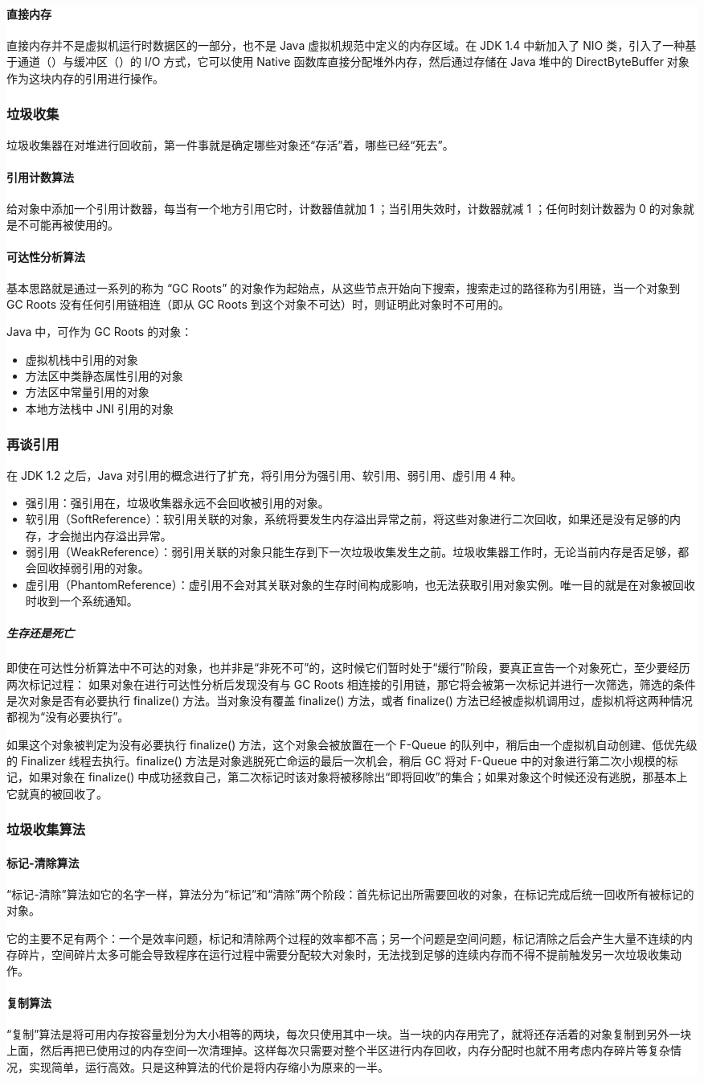 #### 直接内存

直接内存并不是虚拟机运行时数据区的一部分，也不是 Java 虚拟机规范中定义的内存区域。在 JDK 1.4 中新加入了 NIO 类，引入了一种基于通道（）与缓冲区（）的 I/O 方式，它可以使用 Native 函数库直接分配堆外内存，然后通过存储在 Java 堆中的 DirectByteBuffer 对象作为这块内存的引用进行操作。

### 垃圾收集

垃圾收集器在对堆进行回收前，第一件事就是确定哪些对象还“存活”着，哪些已经“死去”。

#### 引用计数算法

给对象中添加一个引用计数器，每当有一个地方引用它时，计数器值就加 1 ；当引用失效时，计数器就减 1 ；任何时刻计数器为 0 的对象就是不可能再被使用的。

#### 可达性分析算法

基本思路就是通过一系列的称为 “GC Roots” 的对象作为起始点，从这些节点开始向下搜索，搜索走过的路径称为引用链，当一个对象到 GC Roots 没有任何引用链相连（即从 GC Roots 到这个对象不可达）时，则证明此对象时不可用的。

Java 中，可作为 GC Roots 的对象：
* 虚拟机栈中引用的对象
* 方法区中类静态属性引用的对象
* 方法区中常量引用的对象
* 本地方法栈中 JNI 引用的对象

### 再谈引用

在 JDK 1.2 之后，Java 对引用的概念进行了扩充，将引用分为强引用、软引用、弱引用、虚引用 4 种。

* 强引用：强引用在，垃圾收集器永远不会回收被引用的对象。
* 软引用（SoftReference）：软引用关联的对象，系统将要发生内存溢出异常之前，将这些对象进行二次回收，如果还是没有足够的内存，才会抛出内存溢出异常。
* 弱引用（WeakReference）：弱引用关联的对象只能生存到下一次垃圾收集发生之前。垃圾收集器工作时，无论当前内存是否足够，都会回收掉弱引用的对象。
* 虚引用（PhantomReference）：虚引用不会对其关联对象的生存时间构成影响，也无法获取引用对象实例。唯一目的就是在对象被回收时收到一个系统通知。

##### 生存还是死亡

即使在可达性分析算法中不可达的对象，也并非是“非死不可”的，这时候它们暂时处于“缓行”阶段，要真正宣告一个对象死亡，至少要经历两次标记过程： 如果对象在进行可达性分析后发现没有与 GC Roots 相连接的引用链，那它将会被第一次标记并进行一次筛选，筛选的条件是次对象是否有必要执行 finalize() 方法。当对象没有覆盖 finalize() 方法，或者 finalize() 方法已经被虚拟机调用过，虚拟机将这两种情况都视为“没有必要执行”。

如果这个对象被判定为没有必要执行 finalize() 方法，这个对象会被放置在一个 F-Queue 的队列中，稍后由一个虚拟机自动创建、低优先级的 Finalizer 线程去执行。finalize() 方法是对象逃脱死亡命运的最后一次机会，稍后 GC 将对 F-Queue 中的对象进行第二次小规模的标记，如果对象在 finalize() 中成功拯救自己，第二次标记时该对象将被移除出“即将回收”的集合；如果对象这个时候还没有逃脱，那基本上它就真的被回收了。

### 垃圾收集算法

#### 标记-清除算法

“标记-清除”算法如它的名字一样，算法分为“标记”和“清除”两个阶段：首先标记出所需要回收的对象，在标记完成后统一回收所有被标记的对象。

它的主要不足有两个：一个是效率问题，标记和清除两个过程的效率都不高；另一个问题是空间问题，标记清除之后会产生大量不连续的内存碎片，空间碎片太多可能会导致程序在运行过程中需要分配较大对象时，无法找到足够的连续内存而不得不提前触发另一次垃圾收集动作。

#### 复制算法

“复制”算法是将可用内存按容量划分为大小相等的两块，每次只使用其中一块。当一块的内存用完了，就将还存活着的对象复制到另外一块上面，然后再把已使用过的内存空间一次清理掉。这样每次只需要对整个半区进行内存回收，内存分配时也就不用考虑内存碎片等复杂情况，实现简单，运行高效。只是这种算法的代价是将内存缩小为原来的一半。
